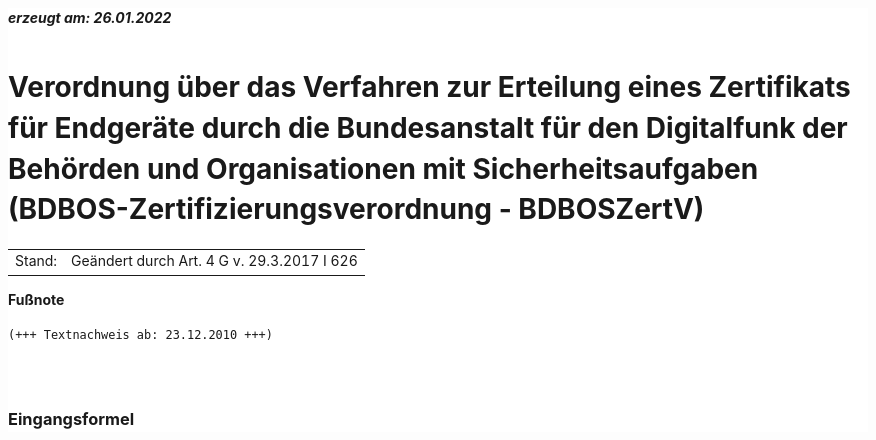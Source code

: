 <td colspan="2">

  
  

##### erzeugt am: 26.01.2022

</td>

</tr>

</table>

<span id="BJNR212000010.html"></span>

# Verordnung über das Verfahren zur Erteilung eines Zertifikats für Endgeräte durch die Bundesanstalt für den Digitalfunk der Behörden und Organisationen mit Sicherheitsaufgaben (BDBOS-Zertifizierungsverordnung - BDBOSZertV)

<div>

<div class="jnhtml">

|        |                                            |
| ------ | ------------------------------------------ |
| Stand: | Geändert durch Art. 4 G v. 29.3.2017 I 626 |

</div>

</div>

<div>

  
**Fußnote**

<div class="jnhtml">

<div>

<div class="jurAbsatz">

  

``` 
(+++ Textnachweis ab: 23.12.2010 +++)

 
```

</div>

</div>

</div>

</div>

<span id="BJNR212000010BJNE000100000.html"></span>

### Eingangsformel  
